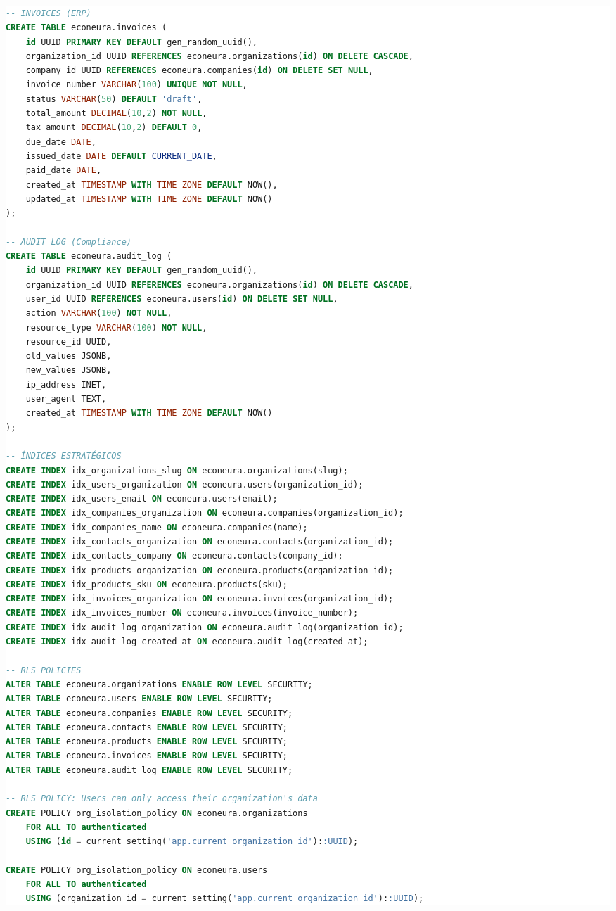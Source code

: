 ```sql
-- INVOICES (ERP)
CREATE TABLE econeura.invoices (
    id UUID PRIMARY KEY DEFAULT gen_random_uuid(),
    organization_id UUID REFERENCES econeura.organizations(id) ON DELETE CASCADE,
    company_id UUID REFERENCES econeura.companies(id) ON DELETE SET NULL,
    invoice_number VARCHAR(100) UNIQUE NOT NULL,
    status VARCHAR(50) DEFAULT 'draft',
    total_amount DECIMAL(10,2) NOT NULL,
    tax_amount DECIMAL(10,2) DEFAULT 0,
    due_date DATE,
    issued_date DATE DEFAULT CURRENT_DATE,
    paid_date DATE,
    created_at TIMESTAMP WITH TIME ZONE DEFAULT NOW(),
    updated_at TIMESTAMP WITH TIME ZONE DEFAULT NOW()
);

-- AUDIT LOG (Compliance)
CREATE TABLE econeura.audit_log (
    id UUID PRIMARY KEY DEFAULT gen_random_uuid(),
    organization_id UUID REFERENCES econeura.organizations(id) ON DELETE CASCADE,
    user_id UUID REFERENCES econeura.users(id) ON DELETE SET NULL,
    action VARCHAR(100) NOT NULL,
    resource_type VARCHAR(100) NOT NULL,
    resource_id UUID,
    old_values JSONB,
    new_values JSONB,
    ip_address INET,
    user_agent TEXT,
    created_at TIMESTAMP WITH TIME ZONE DEFAULT NOW()
);

-- ÍNDICES ESTRATÉGICOS
CREATE INDEX idx_organizations_slug ON econeura.organizations(slug);
CREATE INDEX idx_users_organization ON econeura.users(organization_id);
CREATE INDEX idx_users_email ON econeura.users(email);
CREATE INDEX idx_companies_organization ON econeura.companies(organization_id);
CREATE INDEX idx_companies_name ON econeura.companies(name);
CREATE INDEX idx_contacts_organization ON econeura.contacts(organization_id);
CREATE INDEX idx_contacts_company ON econeura.contacts(company_id);
CREATE INDEX idx_products_organization ON econeura.products(organization_id);
CREATE INDEX idx_products_sku ON econeura.products(sku);
CREATE INDEX idx_invoices_organization ON econeura.invoices(organization_id);
CREATE INDEX idx_invoices_number ON econeura.invoices(invoice_number);
CREATE INDEX idx_audit_log_organization ON econeura.audit_log(organization_id);
CREATE INDEX idx_audit_log_created_at ON econeura.audit_log(created_at);

-- RLS POLICIES
ALTER TABLE econeura.organizations ENABLE ROW LEVEL SECURITY;
ALTER TABLE econeura.users ENABLE ROW LEVEL SECURITY;
ALTER TABLE econeura.companies ENABLE ROW LEVEL SECURITY;
ALTER TABLE econeura.contacts ENABLE ROW LEVEL SECURITY;
ALTER TABLE econeura.products ENABLE ROW LEVEL SECURITY;
ALTER TABLE econeura.invoices ENABLE ROW LEVEL SECURITY;
ALTER TABLE econeura.audit_log ENABLE ROW LEVEL SECURITY;

-- RLS POLICY: Users can only access their organization's data
CREATE POLICY org_isolation_policy ON econeura.organizations
    FOR ALL TO authenticated
    USING (id = current_setting('app.current_organization_id')::UUID);

CREATE POLICY org_isolation_policy ON econeura.users
    FOR ALL TO authenticated
    USING (organization_id = current_setting('app.current_organization_id')::UUID);
```